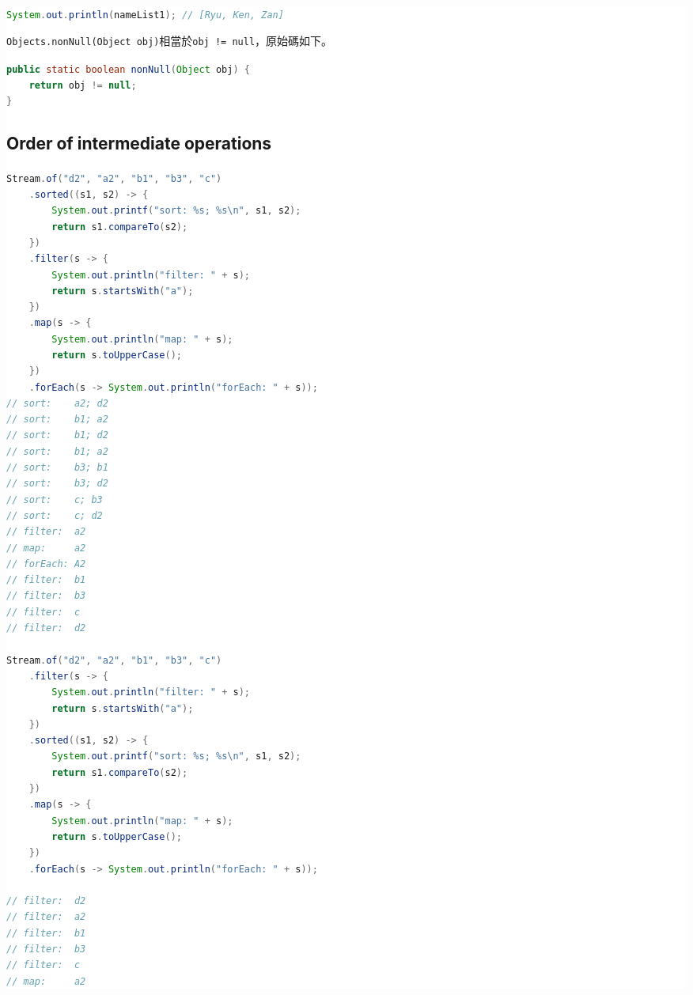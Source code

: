 ```java
System.out.println(nameList1); // [Ryu, Ken, Zan]
```

`Objects.nonNull(Object obj)`相當於`obj != null`，原始碼如下。
```java
public static boolean nonNull(Object obj) {
    return obj != null;
}
```
## Order of intermediate operations

```java
Stream.of("d2", "a2", "b1", "b3", "c")
    .sorted((s1, s2) -> {
        System.out.printf("sort: %s; %s\n", s1, s2);
        return s1.compareTo(s2);
    })
    .filter(s -> {
        System.out.println("filter: " + s);
        return s.startsWith("a");
    })
    .map(s -> {
        System.out.println("map: " + s);
        return s.toUpperCase();
    })
    .forEach(s -> System.out.println("forEach: " + s));
// sort:    a2; d2
// sort:    b1; a2
// sort:    b1; d2
// sort:    b1; a2
// sort:    b3; b1
// sort:    b3; d2
// sort:    c; b3
// sort:    c; d2
// filter:  a2
// map:     a2
// forEach: A2
// filter:  b1
// filter:  b3
// filter:  c
// filter:  d2

Stream.of("d2", "a2", "b1", "b3", "c")
    .filter(s -> {
        System.out.println("filter: " + s);
        return s.startsWith("a");
    })
    .sorted((s1, s2) -> {
        System.out.printf("sort: %s; %s\n", s1, s2);
        return s1.compareTo(s2);
    })
    .map(s -> {
        System.out.println("map: " + s);
        return s.toUpperCase();
    })
    .forEach(s -> System.out.println("forEach: " + s));

// filter:  d2
// filter:  a2
// filter:  b1
// filter:  b3
// filter:  c
// map:     a2
```